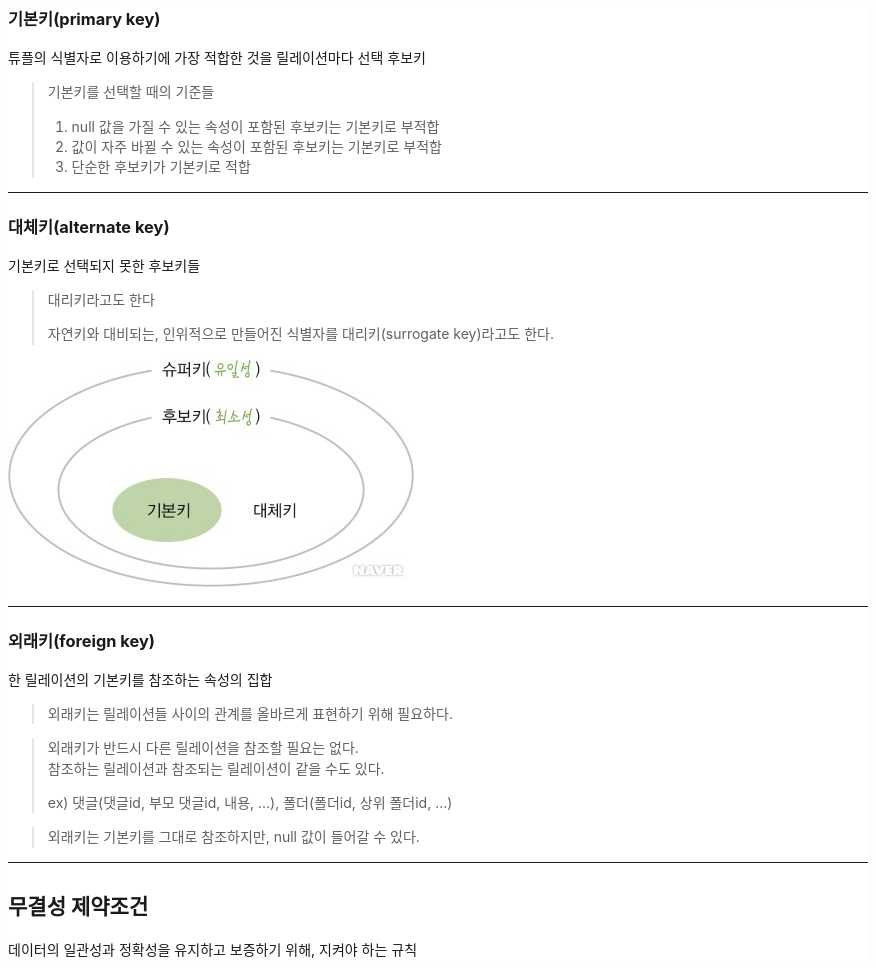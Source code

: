 ### 기본키(primary key)

튜플의 식별자로 이용하기에 가장 적합한 것을 릴레이션마다 선택 후보키

> 기본키를 선택할 때의 기준들
> 
> 1. null 값을 가질 수 있는 속성이 포함된 후보키는 기본키로 부적합
> 2. 값이 자주 바뀔 수 있는 속성이 포함된 후보키는 기본키로 부적합
> 3. 단순한 후보키가 기본키로 적합

---

### 대체키(alternate key)

기본키로 선택되지 못한 후보키들

> 대리키라고도 한다  
>
> 자연키와 대비되는, 인위적으로 만들어진 식별자를 대리키(surrogate key)라고도 한다.

![img_3.png](../../../img/rdb_4.png)

---

### 외래키(foreign key)

한 릴레이션의 기본키를 참조하는 속성의 집합

> 외래키는 릴레이션들 사이의 관계를 올바르게 표현하기 위해 필요하다.

> 외래키가 반드시 다른 릴레이션을 참조할 필요는 없다.  
> 참조하는 릴레이션과 참조되는 릴레이션이 같을 수도 있다.
> 
> ex) 댓글(댓글id, 부모 댓글id, 내용, ...), 폴더(폴더id, 상위 폴더id, ...)

> 외래키는 기본키를 그대로 참조하지만, null 값이 들어갈 수 있다.

---

## 무결성 제약조건

데이터의 일관성과 정확성을 유지하고 보증하기 위해, 지켜야 하는 규칙
